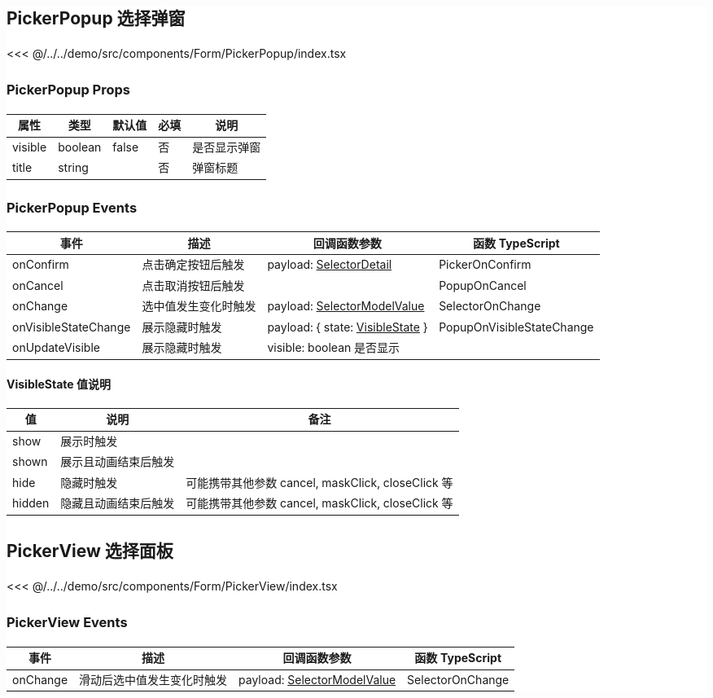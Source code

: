 ## PickerPopup 选择弹窗

<CodeDemo name="PickerPopup">

<<< @/../../demo/src/components/Form/PickerPopup/index.tsx

</CodeDemo>

### PickerPopup Props

| 属性    | 类型    | 默认值 | 必填 | 说明         |
| ------- | ------- | ------ | ---- | ------------ |
| visible | boolean | false  | 否   | 是否显示弹窗 |
| title   | string  |        | 否   | 弹窗标题     |

### PickerPopup Events

| 事件                 | 描述                 | 回调函数参数                                                         | 函数 TypeScript           |
| -------------------- | -------------------- | -------------------------------------------------------------------- | ------------------------- |
| onConfirm            | 点击确定按钮后触发   | payload: [SelectorDetail](./Picker.md#selectordetail-的结构)         | PickerOnConfirm           |
| onCancel             | 点击取消按钮后触发   |                                                                      | PopupOnCancel             |
| onChange             | 选中值发生变化时触发 | payload: [SelectorModelValue](./Picker.md#selectormodelvalue-的类型) | SelectorOnChange          |
| onVisibleStateChange | 展示隐藏时触发       | payload: { state: [VisibleState](./Picker.md#visiblestate-值说明) }  | PopupOnVisibleStateChange |
| onUpdateVisible      | 展示隐藏时触发       | visible: boolean 是否显示                                            |                           |

#### VisibleState 值说明

| 值     | 说明                 | 备注                                              |
| ------ | -------------------- | ------------------------------------------------- |
| show   | 展示时触发           |                                                   |
| shown  | 展示且动画结束后触发 |                                                   |
| hide   | 隐藏时触发           | 可能携带其他参数 cancel, maskClick, closeClick 等 |
| hidden | 隐藏且动画结束后触发 | 可能携带其他参数 cancel, maskClick, closeClick 等 |

## PickerView 选择面板

<CodeDemo name="PickerView">

<<< @/../../demo/src/components/Form/PickerView/index.tsx

</CodeDemo>

### PickerView Events

| 事件     | 描述                       | 回调函数参数                                                         | 函数 TypeScript  |
| -------- | -------------------------- | -------------------------------------------------------------------- | ---------------- |
| onChange | 滑动后选中值发生变化时触发 | payload: [SelectorModelValue](./Picker.md#selectormodelvalue-的类型) | SelectorOnChange |
